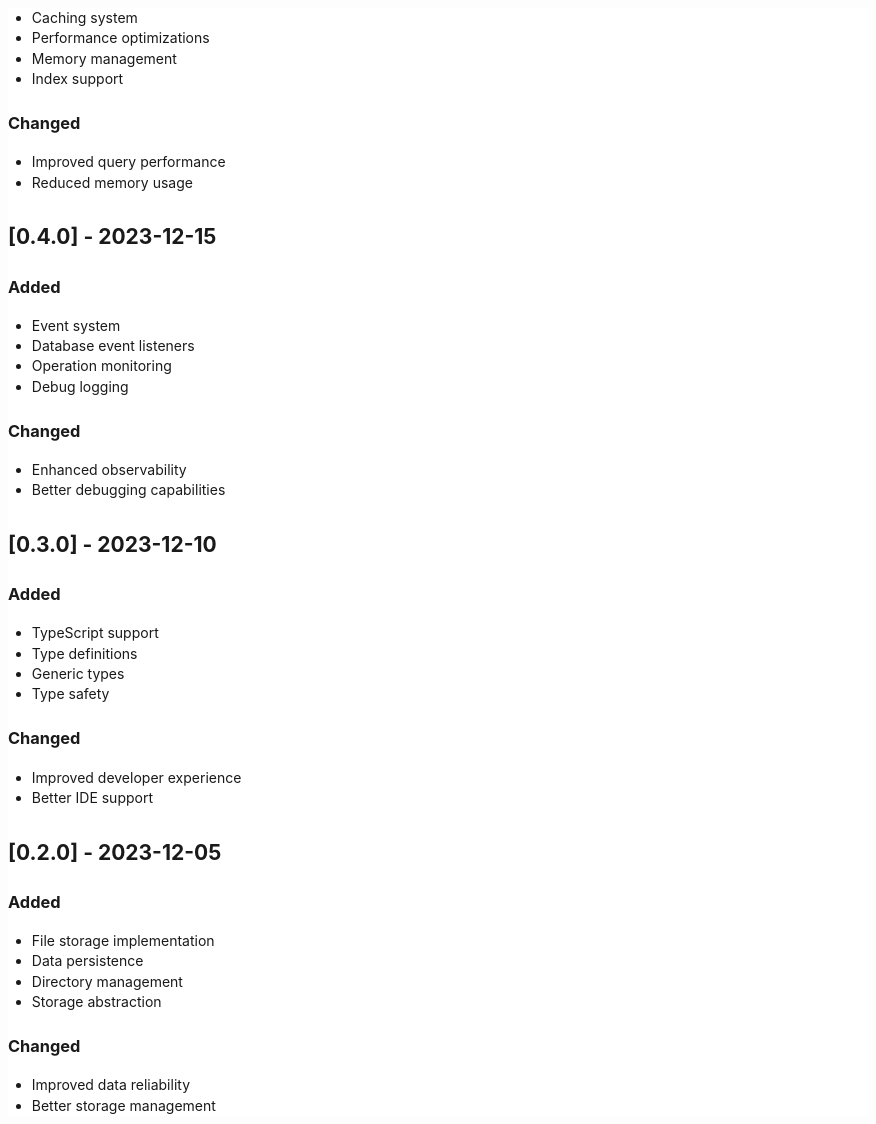 - Caching system
- Performance optimizations
- Memory management
- Index support

### Changed

- Improved query performance
- Reduced memory usage

## [0.4.0] - 2023-12-15

### Added

- Event system
- Database event listeners
- Operation monitoring
- Debug logging

### Changed

- Enhanced observability
- Better debugging capabilities

## [0.3.0] - 2023-12-10

### Added

- TypeScript support
- Type definitions
- Generic types
- Type safety

### Changed

- Improved developer experience
- Better IDE support

## [0.2.0] - 2023-12-05

### Added

- File storage implementation
- Data persistence
- Directory management
- Storage abstraction

### Changed

- Improved data reliability
- Better storage management
